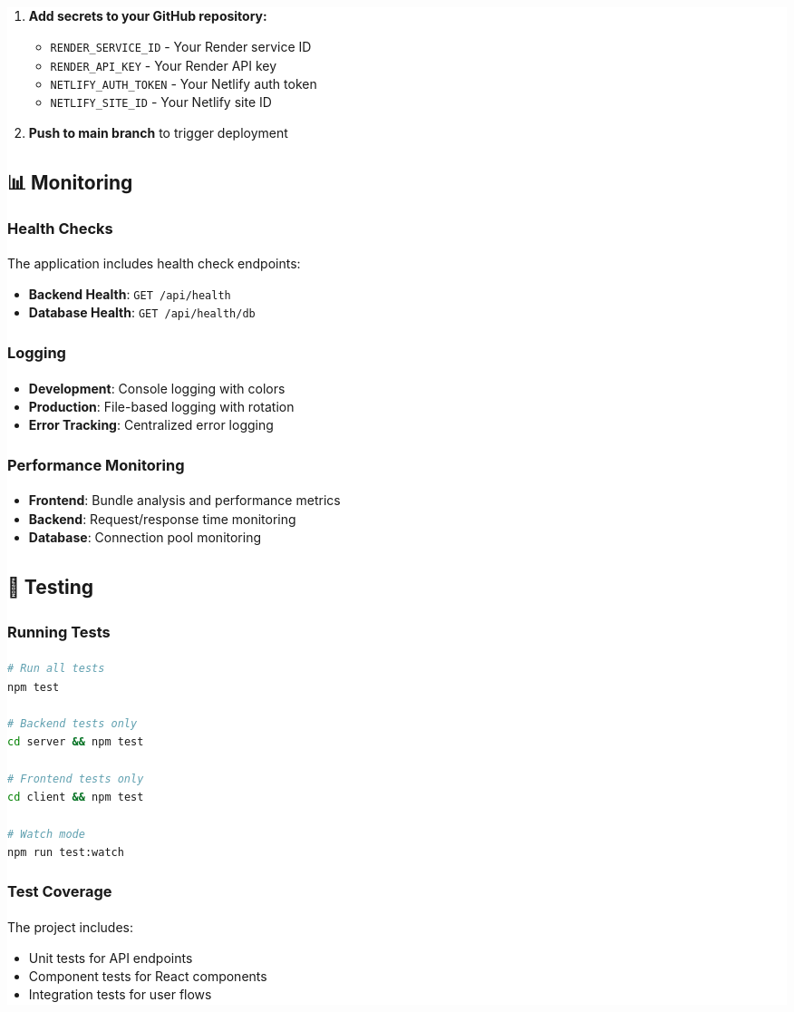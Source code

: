 1. **Add secrets to your GitHub repository:**
   - `RENDER_SERVICE_ID` - Your Render service ID
   - `RENDER_API_KEY` - Your Render API key
   - `NETLIFY_AUTH_TOKEN` - Your Netlify auth token
   - `NETLIFY_SITE_ID` - Your Netlify site ID

2. **Push to main branch** to trigger deployment

## 📊 Monitoring

### Health Checks

The application includes health check endpoints:

- **Backend Health**: `GET /api/health`
- **Database Health**: `GET /api/health/db`

### Logging

- **Development**: Console logging with colors
- **Production**: File-based logging with rotation
- **Error Tracking**: Centralized error logging

### Performance Monitoring

- **Frontend**: Bundle analysis and performance metrics
- **Backend**: Request/response time monitoring
- **Database**: Connection pool monitoring

## 🧪 Testing

### Running Tests

```bash
# Run all tests
npm test

# Backend tests only
cd server && npm test

# Frontend tests only
cd client && npm test

# Watch mode
npm run test:watch
```

### Test Coverage

The project includes:
- Unit tests for API endpoints
- Component tests for React components
- Integration tests for user flows
